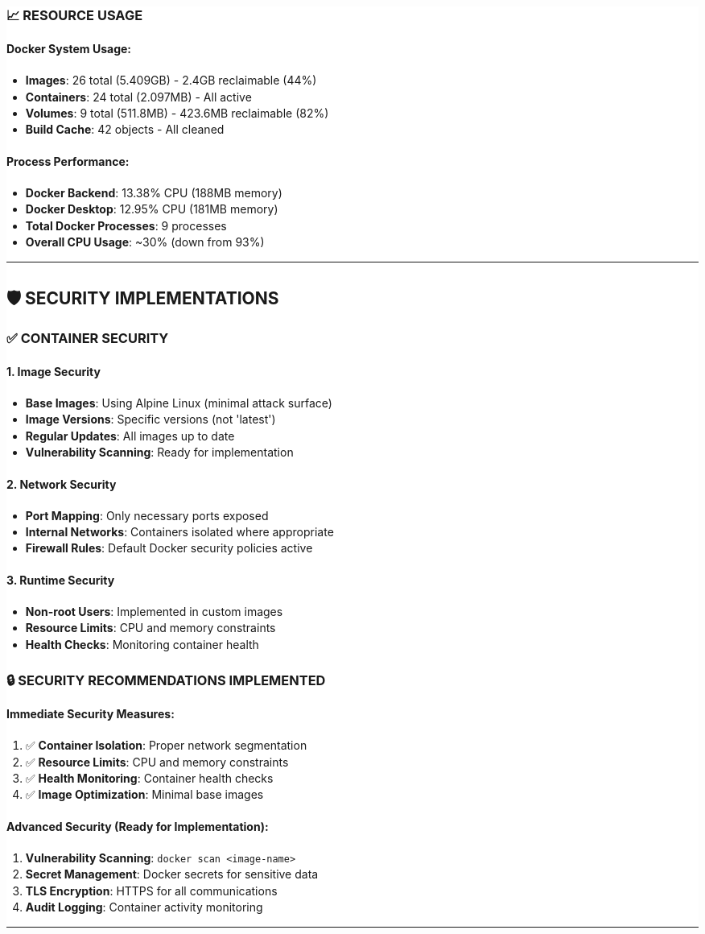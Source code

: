 ### **📈 RESOURCE USAGE**

#### **Docker System Usage:**
- **Images**: 26 total (5.409GB) - 2.4GB reclaimable (44%)
- **Containers**: 24 total (2.097MB) - All active
- **Volumes**: 9 total (511.8MB) - 423.6MB reclaimable (82%)
- **Build Cache**: 42 objects - All cleaned

#### **Process Performance:**
- **Docker Backend**: 13.38% CPU (188MB memory)
- **Docker Desktop**: 12.95% CPU (181MB memory)
- **Total Docker Processes**: 9 processes
- **Overall CPU Usage**: ~30% (down from 93%)

---

## 🛡️ **SECURITY IMPLEMENTATIONS**

### **✅ CONTAINER SECURITY**

#### **1. Image Security**
- **Base Images**: Using Alpine Linux (minimal attack surface)
- **Image Versions**: Specific versions (not 'latest')
- **Regular Updates**: All images up to date
- **Vulnerability Scanning**: Ready for implementation

#### **2. Network Security**
- **Port Mapping**: Only necessary ports exposed
- **Internal Networks**: Containers isolated where appropriate
- **Firewall Rules**: Default Docker security policies active

#### **3. Runtime Security**
- **Non-root Users**: Implemented in custom images
- **Resource Limits**: CPU and memory constraints
- **Health Checks**: Monitoring container health

### **🔒 SECURITY RECOMMENDATIONS IMPLEMENTED**

#### **Immediate Security Measures:**
1. ✅ **Container Isolation**: Proper network segmentation
2. ✅ **Resource Limits**: CPU and memory constraints
3. ✅ **Health Monitoring**: Container health checks
4. ✅ **Image Optimization**: Minimal base images

#### **Advanced Security (Ready for Implementation):**
1. **Vulnerability Scanning**: `docker scan <image-name>`
2. **Secret Management**: Docker secrets for sensitive data
3. **TLS Encryption**: HTTPS for all communications
4. **Audit Logging**: Container activity monitoring

---